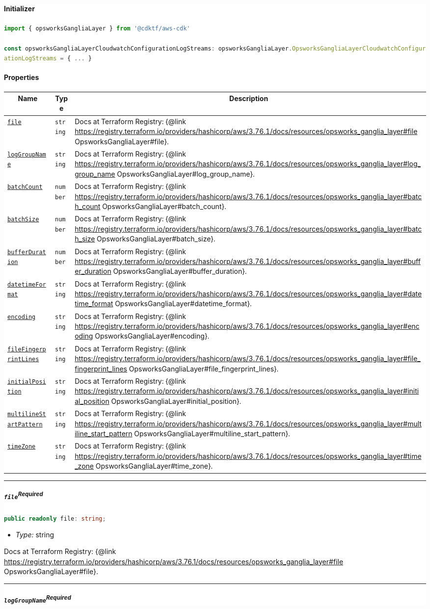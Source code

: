 #### Initializer <a name="Initializer" id="@cdktf/aws-cdk.opsworksGangliaLayer.OpsworksGangliaLayerCloudwatchConfigurationLogStreams.Initializer"></a>

```typescript
import { opsworksGangliaLayer } from '@cdktf/aws-cdk'

const opsworksGangliaLayerCloudwatchConfigurationLogStreams: opsworksGangliaLayer.OpsworksGangliaLayerCloudwatchConfigurationLogStreams = { ... }
```

#### Properties <a name="Properties" id="Properties"></a>

| **Name** | **Type** | **Description** |
| --- | --- | --- |
| <code><a href="#@cdktf/aws-cdk.opsworksGangliaLayer.OpsworksGangliaLayerCloudwatchConfigurationLogStreams.property.file">file</a></code> | <code>string</code> | Docs at Terraform Registry: {@link https://registry.terraform.io/providers/hashicorp/aws/3.76.1/docs/resources/opsworks_ganglia_layer#file OpsworksGangliaLayer#file}. |
| <code><a href="#@cdktf/aws-cdk.opsworksGangliaLayer.OpsworksGangliaLayerCloudwatchConfigurationLogStreams.property.logGroupName">logGroupName</a></code> | <code>string</code> | Docs at Terraform Registry: {@link https://registry.terraform.io/providers/hashicorp/aws/3.76.1/docs/resources/opsworks_ganglia_layer#log_group_name OpsworksGangliaLayer#log_group_name}. |
| <code><a href="#@cdktf/aws-cdk.opsworksGangliaLayer.OpsworksGangliaLayerCloudwatchConfigurationLogStreams.property.batchCount">batchCount</a></code> | <code>number</code> | Docs at Terraform Registry: {@link https://registry.terraform.io/providers/hashicorp/aws/3.76.1/docs/resources/opsworks_ganglia_layer#batch_count OpsworksGangliaLayer#batch_count}. |
| <code><a href="#@cdktf/aws-cdk.opsworksGangliaLayer.OpsworksGangliaLayerCloudwatchConfigurationLogStreams.property.batchSize">batchSize</a></code> | <code>number</code> | Docs at Terraform Registry: {@link https://registry.terraform.io/providers/hashicorp/aws/3.76.1/docs/resources/opsworks_ganglia_layer#batch_size OpsworksGangliaLayer#batch_size}. |
| <code><a href="#@cdktf/aws-cdk.opsworksGangliaLayer.OpsworksGangliaLayerCloudwatchConfigurationLogStreams.property.bufferDuration">bufferDuration</a></code> | <code>number</code> | Docs at Terraform Registry: {@link https://registry.terraform.io/providers/hashicorp/aws/3.76.1/docs/resources/opsworks_ganglia_layer#buffer_duration OpsworksGangliaLayer#buffer_duration}. |
| <code><a href="#@cdktf/aws-cdk.opsworksGangliaLayer.OpsworksGangliaLayerCloudwatchConfigurationLogStreams.property.datetimeFormat">datetimeFormat</a></code> | <code>string</code> | Docs at Terraform Registry: {@link https://registry.terraform.io/providers/hashicorp/aws/3.76.1/docs/resources/opsworks_ganglia_layer#datetime_format OpsworksGangliaLayer#datetime_format}. |
| <code><a href="#@cdktf/aws-cdk.opsworksGangliaLayer.OpsworksGangliaLayerCloudwatchConfigurationLogStreams.property.encoding">encoding</a></code> | <code>string</code> | Docs at Terraform Registry: {@link https://registry.terraform.io/providers/hashicorp/aws/3.76.1/docs/resources/opsworks_ganglia_layer#encoding OpsworksGangliaLayer#encoding}. |
| <code><a href="#@cdktf/aws-cdk.opsworksGangliaLayer.OpsworksGangliaLayerCloudwatchConfigurationLogStreams.property.fileFingerprintLines">fileFingerprintLines</a></code> | <code>string</code> | Docs at Terraform Registry: {@link https://registry.terraform.io/providers/hashicorp/aws/3.76.1/docs/resources/opsworks_ganglia_layer#file_fingerprint_lines OpsworksGangliaLayer#file_fingerprint_lines}. |
| <code><a href="#@cdktf/aws-cdk.opsworksGangliaLayer.OpsworksGangliaLayerCloudwatchConfigurationLogStreams.property.initialPosition">initialPosition</a></code> | <code>string</code> | Docs at Terraform Registry: {@link https://registry.terraform.io/providers/hashicorp/aws/3.76.1/docs/resources/opsworks_ganglia_layer#initial_position OpsworksGangliaLayer#initial_position}. |
| <code><a href="#@cdktf/aws-cdk.opsworksGangliaLayer.OpsworksGangliaLayerCloudwatchConfigurationLogStreams.property.multilineStartPattern">multilineStartPattern</a></code> | <code>string</code> | Docs at Terraform Registry: {@link https://registry.terraform.io/providers/hashicorp/aws/3.76.1/docs/resources/opsworks_ganglia_layer#multiline_start_pattern OpsworksGangliaLayer#multiline_start_pattern}. |
| <code><a href="#@cdktf/aws-cdk.opsworksGangliaLayer.OpsworksGangliaLayerCloudwatchConfigurationLogStreams.property.timeZone">timeZone</a></code> | <code>string</code> | Docs at Terraform Registry: {@link https://registry.terraform.io/providers/hashicorp/aws/3.76.1/docs/resources/opsworks_ganglia_layer#time_zone OpsworksGangliaLayer#time_zone}. |

---

##### `file`<sup>Required</sup> <a name="file" id="@cdktf/aws-cdk.opsworksGangliaLayer.OpsworksGangliaLayerCloudwatchConfigurationLogStreams.property.file"></a>

```typescript
public readonly file: string;
```

- *Type:* string

Docs at Terraform Registry: {@link https://registry.terraform.io/providers/hashicorp/aws/3.76.1/docs/resources/opsworks_ganglia_layer#file OpsworksGangliaLayer#file}.

---

##### `logGroupName`<sup>Required</sup> <a name="logGroupName" id="@cdktf/aws-cdk.opsworksGangliaLayer.OpsworksGangliaLayerCloudwatchConfigurationLogStreams.property.logGroupName"></a>
